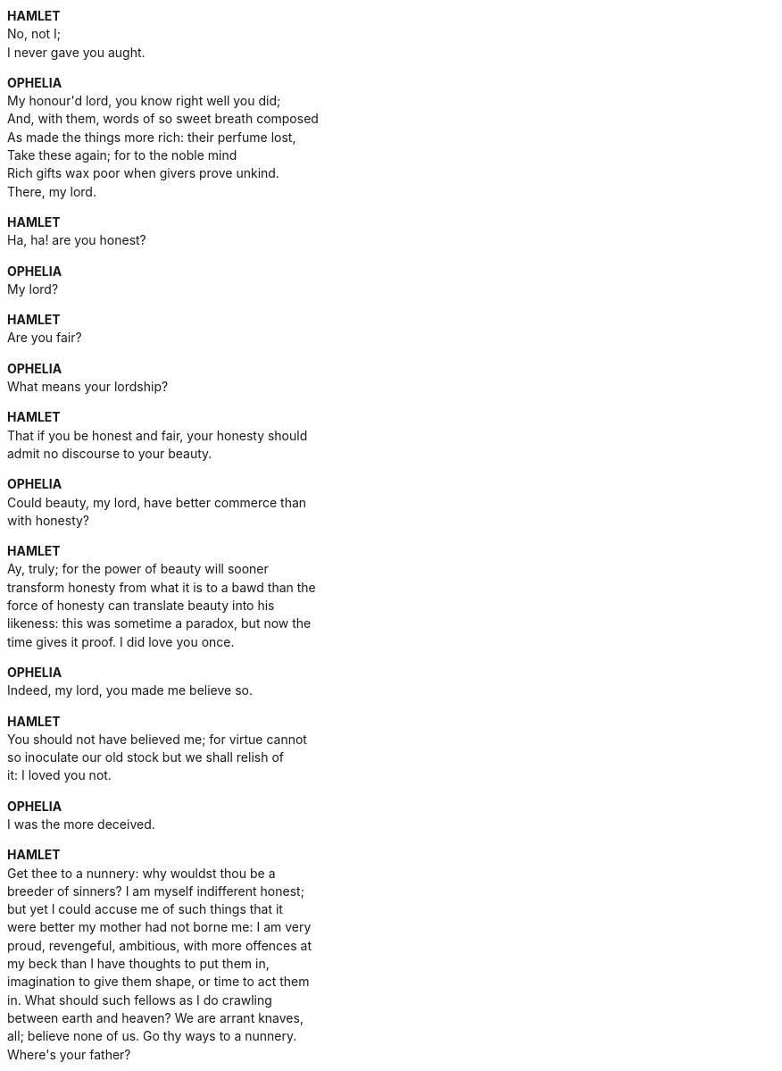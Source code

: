 **HAMLET**  
No, not I;  
I never gave you aught.  

**OPHELIA**  
My honour'd lord, you know right well you did;  
And, with them, words of so sweet breath composed  
As made the things more rich: their perfume lost,  
Take these again; for to the noble mind  
Rich gifts wax poor when givers prove unkind.  
There, my lord.  

**HAMLET**  
Ha, ha! are you honest?  

**OPHELIA**  
My lord?  

**HAMLET**  
Are you fair?  

**OPHELIA**  
What means your lordship?  

**HAMLET**  
That if you be honest and fair, your honesty should  
admit no discourse to your beauty.  

**OPHELIA**  
Could beauty, my lord, have better commerce than  
with honesty?  

**HAMLET**  
Ay, truly; for the power of beauty will sooner  
transform honesty from what it is to a bawd than the  
force of honesty can translate beauty into his  
likeness: this was sometime a paradox, but now the  
time gives it proof. I did love you once.  

**OPHELIA**  
Indeed, my lord, you made me believe so.  

**HAMLET**  
You should not have believed me; for virtue cannot  
so inoculate our old stock but we shall relish of  
it: I loved you not.  

**OPHELIA**  
I was the more deceived.  

**HAMLET**  
Get thee to a nunnery: why wouldst thou be a  
breeder of sinners? I am myself indifferent honest;  
but yet I could accuse me of such things that it  
were better my mother had not borne me: I am very  
proud, revengeful, ambitious, with more offences at  
my beck than I have thoughts to put them in,  
imagination to give them shape, or time to act them  
in. What should such fellows as I do crawling  
between earth and heaven? We are arrant knaves,  
all; believe none of us. Go thy ways to a nunnery.  
Where's your father?  
